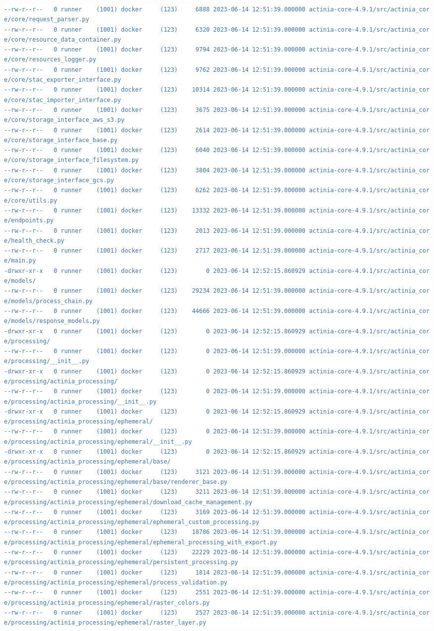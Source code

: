```diff
--rw-r--r--   0 runner    (1001) docker     (123)     6888 2023-06-14 12:51:39.000000 actinia-core-4.9.1/src/actinia_core/core/request_parser.py
--rw-r--r--   0 runner    (1001) docker     (123)     6320 2023-06-14 12:51:39.000000 actinia-core-4.9.1/src/actinia_core/core/resource_data_container.py
--rw-r--r--   0 runner    (1001) docker     (123)     9794 2023-06-14 12:51:39.000000 actinia-core-4.9.1/src/actinia_core/core/resources_logger.py
--rw-r--r--   0 runner    (1001) docker     (123)     9762 2023-06-14 12:51:39.000000 actinia-core-4.9.1/src/actinia_core/core/stac_exporter_interface.py
--rw-r--r--   0 runner    (1001) docker     (123)    10314 2023-06-14 12:51:39.000000 actinia-core-4.9.1/src/actinia_core/core/stac_importer_interface.py
--rw-r--r--   0 runner    (1001) docker     (123)     3675 2023-06-14 12:51:39.000000 actinia-core-4.9.1/src/actinia_core/core/storage_interface_aws_s3.py
--rw-r--r--   0 runner    (1001) docker     (123)     2614 2023-06-14 12:51:39.000000 actinia-core-4.9.1/src/actinia_core/core/storage_interface_base.py
--rw-r--r--   0 runner    (1001) docker     (123)     6040 2023-06-14 12:51:39.000000 actinia-core-4.9.1/src/actinia_core/core/storage_interface_filesystem.py
--rw-r--r--   0 runner    (1001) docker     (123)     3804 2023-06-14 12:51:39.000000 actinia-core-4.9.1/src/actinia_core/core/storage_interface_gcs.py
--rw-r--r--   0 runner    (1001) docker     (123)     6262 2023-06-14 12:51:39.000000 actinia-core-4.9.1/src/actinia_core/core/utils.py
--rw-r--r--   0 runner    (1001) docker     (123)    13332 2023-06-14 12:51:39.000000 actinia-core-4.9.1/src/actinia_core/endpoints.py
--rw-r--r--   0 runner    (1001) docker     (123)     2013 2023-06-14 12:51:39.000000 actinia-core-4.9.1/src/actinia_core/health_check.py
--rw-r--r--   0 runner    (1001) docker     (123)     2717 2023-06-14 12:51:39.000000 actinia-core-4.9.1/src/actinia_core/main.py
-drwxr-xr-x   0 runner    (1001) docker     (123)        0 2023-06-14 12:52:15.860929 actinia-core-4.9.1/src/actinia_core/models/
--rw-r--r--   0 runner    (1001) docker     (123)    29234 2023-06-14 12:51:39.000000 actinia-core-4.9.1/src/actinia_core/models/process_chain.py
--rw-r--r--   0 runner    (1001) docker     (123)    44666 2023-06-14 12:51:39.000000 actinia-core-4.9.1/src/actinia_core/models/response_models.py
-drwxr-xr-x   0 runner    (1001) docker     (123)        0 2023-06-14 12:52:15.860929 actinia-core-4.9.1/src/actinia_core/processing/
--rw-r--r--   0 runner    (1001) docker     (123)        0 2023-06-14 12:51:39.000000 actinia-core-4.9.1/src/actinia_core/processing/__init__.py
-drwxr-xr-x   0 runner    (1001) docker     (123)        0 2023-06-14 12:52:15.860929 actinia-core-4.9.1/src/actinia_core/processing/actinia_processing/
--rw-r--r--   0 runner    (1001) docker     (123)        0 2023-06-14 12:51:39.000000 actinia-core-4.9.1/src/actinia_core/processing/actinia_processing/__init__.py
-drwxr-xr-x   0 runner    (1001) docker     (123)        0 2023-06-14 12:52:15.860929 actinia-core-4.9.1/src/actinia_core/processing/actinia_processing/ephemeral/
--rw-r--r--   0 runner    (1001) docker     (123)        0 2023-06-14 12:51:39.000000 actinia-core-4.9.1/src/actinia_core/processing/actinia_processing/ephemeral/__init__.py
-drwxr-xr-x   0 runner    (1001) docker     (123)        0 2023-06-14 12:52:15.860929 actinia-core-4.9.1/src/actinia_core/processing/actinia_processing/ephemeral/base/
--rw-r--r--   0 runner    (1001) docker     (123)     3121 2023-06-14 12:51:39.000000 actinia-core-4.9.1/src/actinia_core/processing/actinia_processing/ephemeral/base/renderer_base.py
--rw-r--r--   0 runner    (1001) docker     (123)     3211 2023-06-14 12:51:39.000000 actinia-core-4.9.1/src/actinia_core/processing/actinia_processing/ephemeral/download_cache_management.py
--rw-r--r--   0 runner    (1001) docker     (123)     3169 2023-06-14 12:51:39.000000 actinia-core-4.9.1/src/actinia_core/processing/actinia_processing/ephemeral/ephemeral_custom_processing.py
--rw-r--r--   0 runner    (1001) docker     (123)    18786 2023-06-14 12:51:39.000000 actinia-core-4.9.1/src/actinia_core/processing/actinia_processing/ephemeral/ephemeral_processing_with_export.py
--rw-r--r--   0 runner    (1001) docker     (123)    22229 2023-06-14 12:51:39.000000 actinia-core-4.9.1/src/actinia_core/processing/actinia_processing/ephemeral/persistent_processing.py
--rw-r--r--   0 runner    (1001) docker     (123)     1814 2023-06-14 12:51:39.000000 actinia-core-4.9.1/src/actinia_core/processing/actinia_processing/ephemeral/process_validation.py
--rw-r--r--   0 runner    (1001) docker     (123)     2551 2023-06-14 12:51:39.000000 actinia-core-4.9.1/src/actinia_core/processing/actinia_processing/ephemeral/raster_colors.py
--rw-r--r--   0 runner    (1001) docker     (123)     2527 2023-06-14 12:51:39.000000 actinia-core-4.9.1/src/actinia_core/processing/actinia_processing/ephemeral/raster_layer.py
```